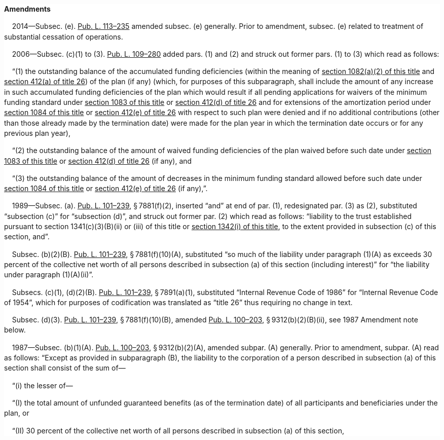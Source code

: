  __Amendments__ 

    2014—Subsec. (e). [Pub. L. 113–235][/us/pl/113/235] amended subsec. (e) generally. Prior to amendment, subsec. (e) related to treatment of substantial cessation of operations.

    2006—Subsec. (c)(1) to (3). [Pub. L. 109–280][/us/pl/109/280] added pars. (1) and (2) and struck out former pars. (1) to (3) which read as follows:

    “(1) the outstanding balance of the accumulated funding deficiencies (within the meaning of [section 1082(a)(2) of this title][/us/usc/t29/s1082/a/2] and [section 412(a) of title 26][/us/usc/t26/s412/a]) of the plan (if any) (which, for purposes of this subparagraph, shall include the amount of any increase in such accumulated funding deficiencies of the plan which would result if all pending applications for waivers of the minimum funding standard under [section 1083 of this title][/us/usc/t29/s1083] or [section 412(d) of title 26][/us/usc/t26/s412/d] and for extensions of the amortization period under [section 1084 of this title][/us/usc/t29/s1084] or [section 412(e) of title 26][/us/usc/t26/s412/e] with respect to such plan were denied and if no additional contributions (other than those already made by the termination date) were made for the plan year in which the termination date occurs or for any previous plan year),

    “(2) the outstanding balance of the amount of waived funding deficiencies of the plan waived before such date under [section 1083 of this title][/us/usc/t29/s1083] or [section 412(d) of title 26][/us/usc/t26/s412/d] (if any), and

    “(3) the outstanding balance of the amount of decreases in the minimum funding standard allowed before such date under [section 1084 of this title][/us/usc/t29/s1084] or [section 412(e) of title 26][/us/usc/t26/s412/e] (if any),”.

    1989—Subsec. (a). [Pub. L. 101–239][/us/pl/101/239], § 7881(f)(2), inserted “and” at end of par. (1), redesignated par. (3) as (2), substituted “subsection (c)” for “subsection (d)”, and struck out former par. (2) which read as follows: “liability to the trust established pursuant to section 1341(c)(3)(B)(ii) or (iii) of this title or [section 1342(i) of this title][/us/usc/t29/s1342/i], to the extent provided in subsection (c) of this section, and”.

    Subsec. (b)(2)(B). [Pub. L. 101–239][/us/pl/101/239], § 7881(f)(10)(A), substituted “so much of the liability under paragraph (1)(A) as exceeds 30 percent of the collective net worth of all persons described in subsection (a) of this section (including interest)” for “the liability under paragraph (1)(A)(ii)”.

    Subsecs. (c)(1), (d)(2)(B). [Pub. L. 101–239][/us/pl/101/239], § 7891(a)(1), substituted “Internal Revenue Code of 1986” for “Internal Revenue Code of 1954”, which for purposes of codification was translated as “title 26” thus requiring no change in text.

    Subsec. (d)(3). [Pub. L. 101–239][/us/pl/101/239], § 7881(f)(10)(B), amended [Pub. L. 100–203][/us/pl/100/203], § 9312(b)(2)(B)(ii), see 1987 Amendment note below.

    1987—Subsec. (b)(1)(A). [Pub. L. 100–203][/us/pl/100/203], § 9312(b)(2)(A), amended subpar. (A) generally. Prior to amendment, subpar. (A) read as follows: “Except as provided in subparagraph (B), the liability to the corporation of a person described in subsection (a) of this section shall consist of the sum of—

    “(i) the lesser of—

    “(I) the total amount of unfunded guaranteed benefits (as of the termination date) of all participants and beneficiaries under the plan, or

    “(II) 30 percent of the collective net worth of all persons described in subsection (a) of this section,


[/us/usc/t29/s1341/c]: https://publicdocs.github.io/go/links?ns=uslm&ref=%2Fus%2Fusc%2Ft29%2Fs1341%2Fc
[/us/usc/t29/s1342]: https://publicdocs.github.io/go/links?ns=uslm&ref=%2Fus%2Fusc%2Ft29%2Fs1342
[/us/usc/t29/s1342]: https://publicdocs.github.io/go/links?ns=uslm&ref=%2Fus%2Fusc%2Ft29%2Fs1342
[/us/usc/t29/s1341/c/3/C/ii]: https://publicdocs.github.io/go/links?ns=uslm&ref=%2Fus%2Fusc%2Ft29%2Fs1341%2Fc%2F3%2FC%2Fii
[/us/usc/t29/s1342]: https://publicdocs.github.io/go/links?ns=uslm&ref=%2Fus%2Fusc%2Ft29%2Fs1342
[/us/usc/t29/s1083/c/1]: https://publicdocs.github.io/go/links?ns=uslm&ref=%2Fus%2Fusc%2Ft29%2Fs1083%2Fc%2F1
[/us/usc/t29/s1083/c/2]: https://publicdocs.github.io/go/links?ns=uslm&ref=%2Fus%2Fusc%2Ft29%2Fs1083%2Fc%2F2
[/us/usc/t26/s430/d/2]: https://publicdocs.github.io/go/links?ns=uslm&ref=%2Fus%2Fusc%2Ft26%2Fs430%2Fd%2F2
[/us/usc/t29/s1082/c]: https://publicdocs.github.io/go/links?ns=uslm&ref=%2Fus%2Fusc%2Ft29%2Fs1082%2Fc
[/us/usc/t26/s412/c]: https://publicdocs.github.io/go/links?ns=uslm&ref=%2Fus%2Fusc%2Ft26%2Fs412%2Fc
[/us/usc/t29/s1083/e/1]: https://publicdocs.github.io/go/links?ns=uslm&ref=%2Fus%2Fusc%2Ft29%2Fs1083%2Fe%2F1
[/us/usc/t29/s1083/e/2]: https://publicdocs.github.io/go/links?ns=uslm&ref=%2Fus%2Fusc%2Ft29%2Fs1083%2Fe%2F2
[/us/usc/t26/s430/e/2]: https://publicdocs.github.io/go/links?ns=uslm&ref=%2Fus%2Fusc%2Ft26%2Fs430%2Fe%2F2
[/us/usc/t26/s501/c]: https://publicdocs.github.io/go/links?ns=uslm&ref=%2Fus%2Fusc%2Ft26%2Fs501%2Fc
[/us/usc/t29/s1083/g/2]: https://publicdocs.github.io/go/links?ns=uslm&ref=%2Fus%2Fusc%2Ft29%2Fs1083%2Fg%2F2
[/us/usc/t29/s1083]: https://publicdocs.github.io/go/links?ns=uslm&ref=%2Fus%2Fusc%2Ft29%2Fs1083
[/us/usc/t29/s1083/j]: https://publicdocs.github.io/go/links?ns=uslm&ref=%2Fus%2Fusc%2Ft29%2Fs1083%2Fj
[/us/usc/t29/s1306/a/3/E]: https://publicdocs.github.io/go/links?ns=uslm&ref=%2Fus%2Fusc%2Ft29%2Fs1306%2Fa%2F3%2FE
[/us/usc/t29/s1083/g/2]: https://publicdocs.github.io/go/links?ns=uslm&ref=%2Fus%2Fusc%2Ft29%2Fs1083%2Fg%2F2
[/us/usc/t29/s1083]: https://publicdocs.github.io/go/links?ns=uslm&ref=%2Fus%2Fusc%2Ft29%2Fs1083
[/us/usc/t29/s1082/c]: https://publicdocs.github.io/go/links?ns=uslm&ref=%2Fus%2Fusc%2Ft29%2Fs1082%2Fc
[/us/usc/t29/s1303/e]: https://publicdocs.github.io/go/links?ns=uslm&ref=%2Fus%2Fusc%2Ft29%2Fs1303%2Fe
[/us/usc/t29/s1002/2]: https://publicdocs.github.io/go/links?ns=uslm&ref=%2Fus%2Fusc%2Ft29%2Fs1002%2F2
[/us/usc/t29/s1306/a/3/E/iii/I]: https://publicdocs.github.io/go/links?ns=uslm&ref=%2Fus%2Fusc%2Ft29%2Fs1306%2Fa%2F3%2FE%2Fiii%2FI
[/us/usc/t29/s1307]: https://publicdocs.github.io/go/links?ns=uslm&ref=%2Fus%2Fusc%2Ft29%2Fs1307
[/us/usc/t29/s1306/a/3/E]: https://publicdocs.github.io/go/links?ns=uslm&ref=%2Fus%2Fusc%2Ft29%2Fs1306%2Fa%2F3%2FE
[/us/usc/t26/s856/d/9/D]: https://publicdocs.github.io/go/links?ns=uslm&ref=%2Fus%2Fusc%2Ft26%2Fs856%2Fd%2F9%2FD
[/us/usc/t29/s1083/f/6/B]: https://publicdocs.github.io/go/links?ns=uslm&ref=%2Fus%2Fusc%2Ft29%2Fs1083%2Ff%2F6%2FB
[/us/usc/t26/s430/f/6/B]: https://publicdocs.github.io/go/links?ns=uslm&ref=%2Fus%2Fusc%2Ft26%2Fs430%2Ff%2F6%2FB
[/us/usc/t29/s1056/g]: https://publicdocs.github.io/go/links?ns=uslm&ref=%2Fus%2Fusc%2Ft29%2Fs1056%2Fg
[/us/usc/t26/s436]: https://publicdocs.github.io/go/links?ns=uslm&ref=%2Fus%2Fusc%2Ft26%2Fs436
[/us/pl/93/406/tIV]: https://publicdocs.github.io/go/links?ns=uslm&ref=%2Fus%2Fpl%2F93%2F406%2FtIV
[/us/stat/88/1029]: https://publicdocs.github.io/go/links?ns=uslm&ref=%2Fus%2Fstat%2F88%2F1029
[/us/pl/95/598/tIII]: https://publicdocs.github.io/go/links?ns=uslm&ref=%2Fus%2Fpl%2F95%2F598%2FtIII
[/us/stat/92/2678]: https://publicdocs.github.io/go/links?ns=uslm&ref=%2Fus%2Fstat%2F92%2F2678
[/us/pl/96/364/tIV]: https://publicdocs.github.io/go/links?ns=uslm&ref=%2Fus%2Fpl%2F96%2F364%2FtIV
[/us/stat/94/1301]: https://publicdocs.github.io/go/links?ns=uslm&ref=%2Fus%2Fstat%2F94%2F1301
[/us/pl/99/272/tXI]: https://publicdocs.github.io/go/links?ns=uslm&ref=%2Fus%2Fpl%2F99%2F272%2FtXI
[/us/stat/100/253]: https://publicdocs.github.io/go/links?ns=uslm&ref=%2Fus%2Fstat%2F100%2F253
[/us/pl/100/203/tIX]: https://publicdocs.github.io/go/links?ns=uslm&ref=%2Fus%2Fpl%2F100%2F203%2FtIX
[/us/stat/101/1330-361]: https://publicdocs.github.io/go/links?ns=uslm&ref=%2Fus%2Fstat%2F101%2F1330-361
[/us/pl/101/239/tVII]: https://publicdocs.github.io/go/links?ns=uslm&ref=%2Fus%2Fpl%2F101%2F239%2FtVII
[/us/stat/103/2440]: https://publicdocs.github.io/go/links?ns=uslm&ref=%2Fus%2Fstat%2F103%2F2440
[/us/pl/109/280/tI]: https://publicdocs.github.io/go/links?ns=uslm&ref=%2Fus%2Fpl%2F109%2F280%2FtI
[/us/stat/120/819]: https://publicdocs.github.io/go/links?ns=uslm&ref=%2Fus%2Fstat%2F120%2F819
[/us/pl/111/192/tII]: https://publicdocs.github.io/go/links?ns=uslm&ref=%2Fus%2Fpl%2F111%2F192%2FtII
[/us/stat/124/1297]: https://publicdocs.github.io/go/links?ns=uslm&ref=%2Fus%2Fstat%2F124%2F1297
[/us/pl/113/235/dP]: https://publicdocs.github.io/go/links?ns=uslm&ref=%2Fus%2Fpl%2F113%2F235%2FdP
[/us/stat/128/2822]: https://publicdocs.github.io/go/links?ns=uslm&ref=%2Fus%2Fstat%2F128%2F2822
[/us/pl/113/235]: https://publicdocs.github.io/go/links?ns=uslm&ref=%2Fus%2Fpl%2F113%2F235
[/us/pl/109/280]: https://publicdocs.github.io/go/links?ns=uslm&ref=%2Fus%2Fpl%2F109%2F280
[/us/usc/t29/s1082/a/2]: https://publicdocs.github.io/go/links?ns=uslm&ref=%2Fus%2Fusc%2Ft29%2Fs1082%2Fa%2F2
[/us/usc/t26/s412/a]: https://publicdocs.github.io/go/links?ns=uslm&ref=%2Fus%2Fusc%2Ft26%2Fs412%2Fa
[/us/usc/t29/s1083]: https://publicdocs.github.io/go/links?ns=uslm&ref=%2Fus%2Fusc%2Ft29%2Fs1083
[/us/usc/t26/s412/d]: https://publicdocs.github.io/go/links?ns=uslm&ref=%2Fus%2Fusc%2Ft26%2Fs412%2Fd
[/us/usc/t29/s1084]: https://publicdocs.github.io/go/links?ns=uslm&ref=%2Fus%2Fusc%2Ft29%2Fs1084
[/us/usc/t26/s412/e]: https://publicdocs.github.io/go/links?ns=uslm&ref=%2Fus%2Fusc%2Ft26%2Fs412%2Fe
[/us/usc/t29/s1083]: https://publicdocs.github.io/go/links?ns=uslm&ref=%2Fus%2Fusc%2Ft29%2Fs1083
[/us/usc/t26/s412/d]: https://publicdocs.github.io/go/links?ns=uslm&ref=%2Fus%2Fusc%2Ft26%2Fs412%2Fd
[/us/usc/t29/s1084]: https://publicdocs.github.io/go/links?ns=uslm&ref=%2Fus%2Fusc%2Ft29%2Fs1084
[/us/usc/t26/s412/e]: https://publicdocs.github.io/go/links?ns=uslm&ref=%2Fus%2Fusc%2Ft26%2Fs412%2Fe
[/us/pl/101/239]: https://publicdocs.github.io/go/links?ns=uslm&ref=%2Fus%2Fpl%2F101%2F239
[/us/usc/t29/s1342/i]: https://publicdocs.github.io/go/links?ns=uslm&ref=%2Fus%2Fusc%2Ft29%2Fs1342%2Fi
[/us/pl/101/239]: https://publicdocs.github.io/go/links?ns=uslm&ref=%2Fus%2Fpl%2F101%2F239
[/us/pl/101/239]: https://publicdocs.github.io/go/links?ns=uslm&ref=%2Fus%2Fpl%2F101%2F239
[/us/pl/101/239]: https://publicdocs.github.io/go/links?ns=uslm&ref=%2Fus%2Fpl%2F101%2F239
[/us/pl/100/203]: https://publicdocs.github.io/go/links?ns=uslm&ref=%2Fus%2Fpl%2F100%2F203
[/us/pl/100/203]: https://publicdocs.github.io/go/links?ns=uslm&ref=%2Fus%2Fpl%2F100%2F203
[/us/pl/100/203]: https://publicdocs.github.io/go/links?ns=uslm&ref=%2Fus%2Fpl%2F100%2F203
[/us/pl/100/203]: https://publicdocs.github.io/go/links?ns=uslm&ref=%2Fus%2Fpl%2F100%2F203
[/us/pl/100/203]: https://publicdocs.github.io/go/links?ns=uslm&ref=%2Fus%2Fpl%2F100%2F203
[/us/pl/101/239]: https://publicdocs.github.io/go/links?ns=uslm&ref=%2Fus%2Fpl%2F101%2F239
[/us/pl/100/203]: https://publicdocs.github.io/go/links?ns=uslm&ref=%2Fus%2Fpl%2F100%2F203
[/us/pl/99/272]: https://publicdocs.github.io/go/links?ns=uslm&ref=%2Fus%2Fpl%2F99%2F272
[/us/pl/99/272]: https://publicdocs.github.io/go/links?ns=uslm&ref=%2Fus%2Fpl%2F99%2F272
[/us/pl/99/272]: https://publicdocs.github.io/go/links?ns=uslm&ref=%2Fus%2Fpl%2F99%2F272
[/us/pl/99/272]: https://publicdocs.github.io/go/links?ns=uslm&ref=%2Fus%2Fpl%2F99%2F272
[/us/pl/99/272]: https://publicdocs.github.io/go/links?ns=uslm&ref=%2Fus%2Fpl%2F99%2F272
[/us/pl/99/272]: https://publicdocs.github.io/go/links?ns=uslm&ref=%2Fus%2Fpl%2F99%2F272
[/us/pl/99/272]: https://publicdocs.github.io/go/links?ns=uslm&ref=%2Fus%2Fpl%2F99%2F272
[/us/pl/96/364]: https://publicdocs.github.io/go/links?ns=uslm&ref=%2Fus%2Fpl%2F96%2F364
[/us/pl/95/598]: https://publicdocs.github.io/go/links?ns=uslm&ref=%2Fus%2Fpl%2F95%2F598
[/us/pl/113/235/dP]: https://publicdocs.github.io/go/links?ns=uslm&ref=%2Fus%2Fpl%2F113%2F235%2FdP
[/us/stat/128/2826]: https://publicdocs.github.io/go/links?ns=uslm&ref=%2Fus%2Fstat%2F128%2F2826
[/us/usc/t29/s1362/e]: https://publicdocs.github.io/go/links?ns=uslm&ref=%2Fus%2Fusc%2Ft29%2Fs1362%2Fe
[/us/pl/109/280]: https://publicdocs.github.io/go/links?ns=uslm&ref=%2Fus%2Fpl%2F109%2F280
[/us/pl/109/280/s108/e]: https://publicdocs.github.io/go/links?ns=uslm&ref=%2Fus%2Fpl%2F109%2F280%2Fs108%2Fe
[/us/usc/t29/s1021]: https://publicdocs.github.io/go/links?ns=uslm&ref=%2Fus%2Fusc%2Ft29%2Fs1021
[/us/pl/101/239]: https://publicdocs.github.io/go/links?ns=uslm&ref=%2Fus%2Fpl%2F101%2F239
[/us/pl/100/203]: https://publicdocs.github.io/go/links?ns=uslm&ref=%2Fus%2Fpl%2F100%2F203
[/us/pl/101/239/s7882]: https://publicdocs.github.io/go/links?ns=uslm&ref=%2Fus%2Fpl%2F101%2F239%2Fs7882
[/us/usc/t26/s401]: https://publicdocs.github.io/go/links?ns=uslm&ref=%2Fus%2Fusc%2Ft26%2Fs401
[/us/pl/101/239/s7891/a/1]: https://publicdocs.github.io/go/links?ns=uslm&ref=%2Fus%2Fpl%2F101%2F239%2Fs7891%2Fa%2F1
[/us/pl/99/514]: https://publicdocs.github.io/go/links?ns=uslm&ref=%2Fus%2Fpl%2F99%2F514
[/us/pl/101/239/s7891/f]: https://publicdocs.github.io/go/links?ns=uslm&ref=%2Fus%2Fpl%2F101%2F239%2Fs7891%2Ff
[/us/usc/t29/s1002]: https://publicdocs.github.io/go/links?ns=uslm&ref=%2Fus%2Fusc%2Ft29%2Fs1002
[/us/pl/100/203]: https://publicdocs.github.io/go/links?ns=uslm&ref=%2Fus%2Fpl%2F100%2F203
[/us/usc/t29/s1341]: https://publicdocs.github.io/go/links?ns=uslm&ref=%2Fus%2Fusc%2Ft29%2Fs1341
[/us/usc/t29/s1341/a/2]: https://publicdocs.github.io/go/links?ns=uslm&ref=%2Fus%2Fusc%2Ft29%2Fs1341%2Fa%2F2
[/us/usc/t29/s1342]: https://publicdocs.github.io/go/links?ns=uslm&ref=%2Fus%2Fusc%2Ft29%2Fs1342
[/us/pl/100/203/s9312/d/1]: https://publicdocs.github.io/go/links?ns=uslm&ref=%2Fus%2Fpl%2F100%2F203%2Fs9312%2Fd%2F1
[/us/usc/t29/s1301]: https://publicdocs.github.io/go/links?ns=uslm&ref=%2Fus%2Fusc%2Ft29%2Fs1301
[/us/pl/99/272]: https://publicdocs.github.io/go/links?ns=uslm&ref=%2Fus%2Fpl%2F99%2F272
[/us/pl/99/272/s11019]: https://publicdocs.github.io/go/links?ns=uslm&ref=%2Fus%2Fpl%2F99%2F272%2Fs11019
[/us/usc/t29/s1341]: https://publicdocs.github.io/go/links?ns=uslm&ref=%2Fus%2Fusc%2Ft29%2Fs1341
[/us/pl/96/364]: https://publicdocs.github.io/go/links?ns=uslm&ref=%2Fus%2Fpl%2F96%2F364
[/us/usc/t29/s1461/e]: https://publicdocs.github.io/go/links?ns=uslm&ref=%2Fus%2Fusc%2Ft29%2Fs1461%2Fe
[/us/pl/95/598]: https://publicdocs.github.io/go/links?ns=uslm&ref=%2Fus%2Fpl%2F95%2F598
[/us/pl/95/598/s402/a]: https://publicdocs.github.io/go/links?ns=uslm&ref=%2Fus%2Fpl%2F95%2F598%2Fs402%2Fa
[/us/usc/t11/s101]: https://publicdocs.github.io/go/links?ns=uslm&ref=%2Fus%2Fusc%2Ft11%2Fs101
[/us/pl/113/235/dP]: https://publicdocs.github.io/go/links?ns=uslm&ref=%2Fus%2Fpl%2F113%2F235%2FdP
[/us/stat/128/2827]: https://publicdocs.github.io/go/links?ns=uslm&ref=%2Fus%2Fstat%2F128%2F2827
[/us/usc/t29/s1362/e]: https://publicdocs.github.io/go/links?ns=uslm&ref=%2Fus%2Fusc%2Ft29%2Fs1362%2Fe
[/us/pl/109/280]: https://publicdocs.github.io/go/links?ns=uslm&ref=%2Fus%2Fpl%2F109%2F280
[/us/pl/109/280]: https://publicdocs.github.io/go/links?ns=uslm&ref=%2Fus%2Fpl%2F109%2F280
[/us/pl/109/280]: https://publicdocs.github.io/go/links?ns=uslm&ref=%2Fus%2Fpl%2F109%2F280
[/us/usc/t26/s401]: https://publicdocs.github.io/go/links?ns=uslm&ref=%2Fus%2Fusc%2Ft26%2Fs401
[/us/pl/99/272/tXI]: https://publicdocs.github.io/go/links?ns=uslm&ref=%2Fus%2Fpl%2F99%2F272%2FtXI
[/us/stat/100/260]: https://publicdocs.github.io/go/links?ns=uslm&ref=%2Fus%2Fstat%2F100%2F260
[/us/usc/t29/s1341/c]: https://publicdocs.github.io/go/links?ns=uslm&ref=%2Fus%2Fusc%2Ft29%2Fs1341%2Fc
[/us/usc/t29/s1362/c/2/B]: https://publicdocs.github.io/go/links?ns=uslm&ref=%2Fus%2Fusc%2Ft29%2Fs1362%2Fc%2F2%2FB